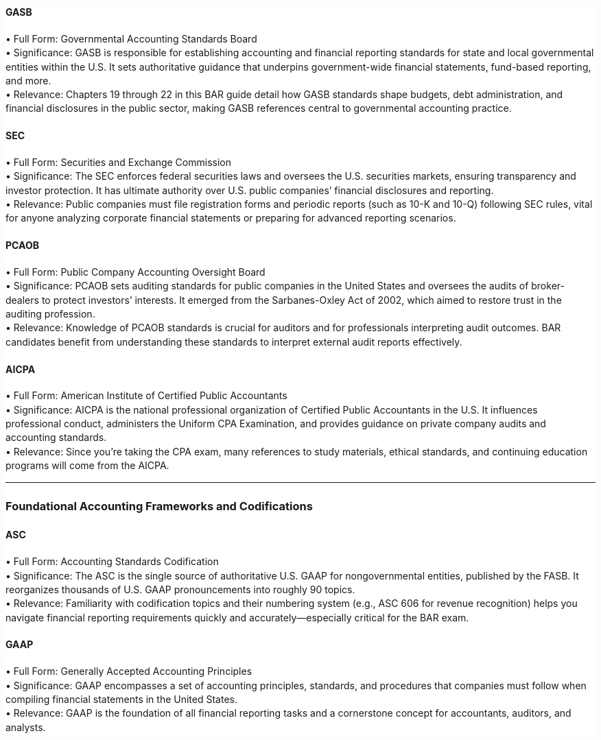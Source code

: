 #### GASB 
• Full Form: Governmental Accounting Standards Board  
• Significance: GASB is responsible for establishing accounting and financial reporting standards for state and local governmental entities within the U.S. It sets authoritative guidance that underpins government-wide financial statements, fund-based reporting, and more.  
• Relevance: Chapters 19 through 22 in this BAR guide detail how GASB standards shape budgets, debt administration, and financial disclosures in the public sector, making GASB references central to governmental accounting practice.

#### SEC 
• Full Form: Securities and Exchange Commission  
• Significance: The SEC enforces federal securities laws and oversees the U.S. securities markets, ensuring transparency and investor protection. It has ultimate authority over U.S. public companies’ financial disclosures and reporting.  
• Relevance: Public companies must file registration forms and periodic reports (such as 10-K and 10-Q) following SEC rules, vital for anyone analyzing corporate financial statements or preparing for advanced reporting scenarios.

#### PCAOB 
• Full Form: Public Company Accounting Oversight Board  
• Significance: PCAOB sets auditing standards for public companies in the United States and oversees the audits of broker-dealers to protect investors’ interests. It emerged from the Sarbanes-Oxley Act of 2002, which aimed to restore trust in the auditing profession.  
• Relevance: Knowledge of PCAOB standards is crucial for auditors and for professionals interpreting audit outcomes. BAR candidates benefit from understanding these standards to interpret external audit reports effectively.

#### AICPA 
• Full Form: American Institute of Certified Public Accountants  
• Significance: AICPA is the national professional organization of Certified Public Accountants in the U.S. It influences professional conduct, administers the Uniform CPA Examination, and provides guidance on private company audits and accounting standards.  
• Relevance: Since you’re taking the CPA exam, many references to study materials, ethical standards, and continuing education programs will come from the AICPA.

---

### Foundational Accounting Frameworks and Codifications

#### ASC 
• Full Form: Accounting Standards Codification  
• Significance: The ASC is the single source of authoritative U.S. GAAP for nongovernmental entities, published by the FASB. It reorganizes thousands of U.S. GAAP pronouncements into roughly 90 topics.  
• Relevance: Familiarity with codification topics and their numbering system (e.g., ASC 606 for revenue recognition) helps you navigate financial reporting requirements quickly and accurately—especially critical for the BAR exam.

#### GAAP 
• Full Form: Generally Accepted Accounting Principles  
• Significance: GAAP encompasses a set of accounting principles, standards, and procedures that companies must follow when compiling financial statements in the United States.  
• Relevance: GAAP is the foundation of all financial reporting tasks and a cornerstone concept for accountants, auditors, and analysts.
